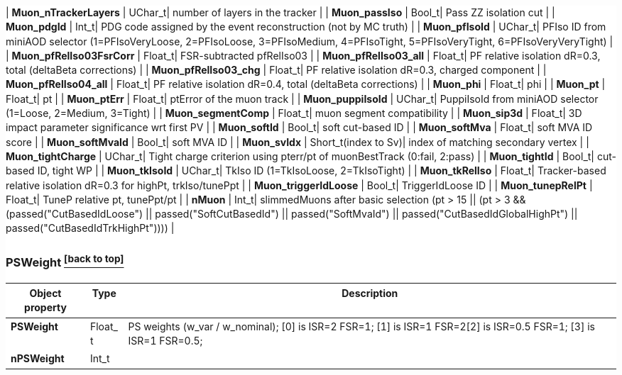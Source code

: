 | **Muon_nTrackerLayers** | UChar_t| number of layers in the tracker |
| **Muon_passIso** | Bool_t| Pass ZZ isolation cut |
| **Muon_pdgId** | Int_t| PDG code assigned by the event reconstruction (not by MC truth) |
| **Muon_pfIsoId** | UChar_t| PFIso ID from miniAOD selector (1=PFIsoVeryLoose, 2=PFIsoLoose, 3=PFIsoMedium, 4=PFIsoTight, 5=PFIsoVeryTight, 6=PFIsoVeryVeryTight) |
| **Muon_pfRelIso03FsrCorr** | Float_t| FSR-subtracted pfRelIso03 |
| **Muon_pfRelIso03_all** | Float_t| PF relative isolation dR=0.3, total (deltaBeta corrections) |
| **Muon_pfRelIso03_chg** | Float_t| PF relative isolation dR=0.3, charged component |
| **Muon_pfRelIso04_all** | Float_t| PF relative isolation dR=0.4, total (deltaBeta corrections) |
| **Muon_phi** | Float_t| phi |
| **Muon_pt** | Float_t| pt |
| **Muon_ptErr** | Float_t| ptError of the muon track |
| **Muon_puppiIsoId** | UChar_t| PuppiIsoId from miniAOD selector (1=Loose, 2=Medium, 3=Tight) |
| **Muon_segmentComp** | Float_t| muon segment compatibility |
| **Muon_sip3d** | Float_t| 3D impact parameter significance wrt first PV |
| **Muon_softId** | Bool_t| soft cut-based ID |
| **Muon_softMva** | Float_t| soft MVA ID score |
| **Muon_softMvaId** | Bool_t| soft MVA ID |
| **Muon_svIdx** | Short_t(index to Sv)| index of matching secondary vertex |
| **Muon_tightCharge** | UChar_t| Tight charge criterion using pterr/pt of muonBestTrack (0:fail, 2:pass) |
| **Muon_tightId** | Bool_t| cut-based ID, tight WP |
| **Muon_tkIsoId** | UChar_t| TkIso ID (1=TkIsoLoose, 2=TkIsoTight) |
| **Muon_tkRelIso** | Float_t| Tracker-based relative isolation dR=0.3 for highPt, trkIso/tunePpt |
| **Muon_triggerIdLoose** | Bool_t| TriggerIdLoose ID |
| **Muon_tunepRelPt** | Float_t| TuneP relative pt, tunePpt/pt |
| **nMuon** | Int_t| slimmedMuons after basic selection (pt > 15 \|\| (pt > 3 && (passed("CutBasedIdLoose") \|\| passed("SoftCutBasedId") \|\| passed("SoftMvaId") \|\| passed("CutBasedIdGlobalHighPt") \|\| passed("CutBasedIdTrkHighPt")))) |

### <a id='psweight'></a>PSWeight [<sup>[back to top]</sup>](#events-tree-content)
| Object property | Type | Description |
| - | - | - |
| **PSWeight** | Float_t| PS weights (w_var / w_nominal);   [0] is ISR=2 FSR=1; [1] is ISR=1 FSR=2[2] is ISR=0.5 FSR=1; [3] is ISR=1 FSR=0.5; |
| **nPSWeight** | Int_t|  |

